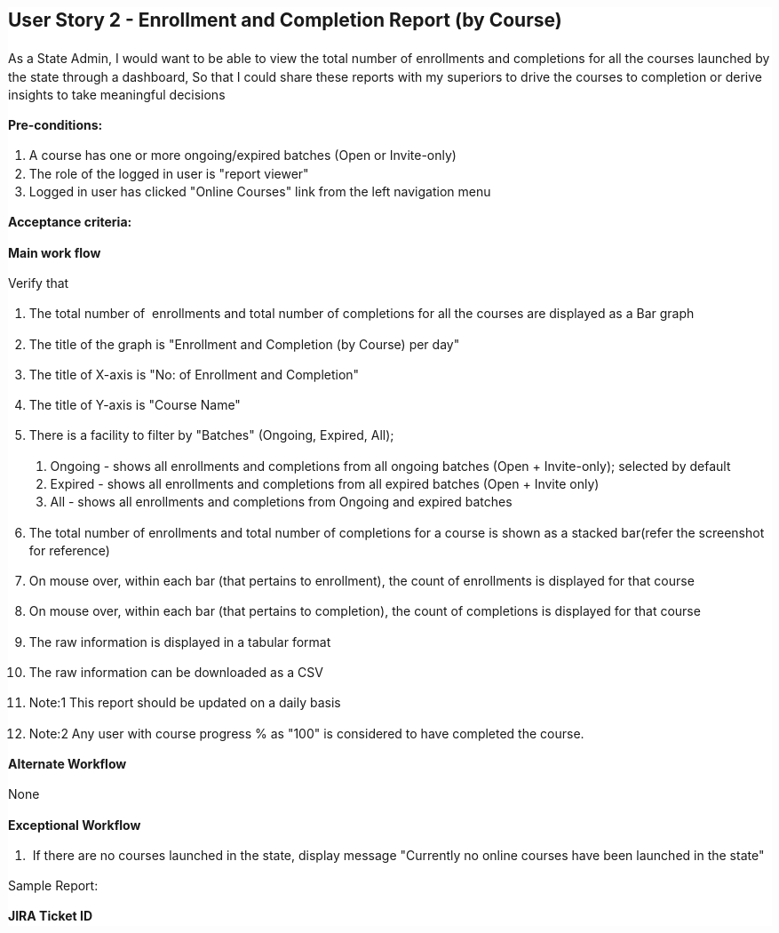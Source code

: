 
## User Story 2 - Enrollment and Completion Report (by Course)
As a State Admin, I would want to be able to view the total number of enrollments and completions for all the courses launched by the state through a dashboard, So that I could share these reports with my superiors to drive the courses to completion or derive insights to take meaningful decisions

 **Pre-conditions:** 


1. A course has one or more ongoing/expired batches (Open or Invite-only)
1. The role of the logged in user is "report viewer"
1. Logged in user has clicked "Online Courses" link from the left navigation menu

 **Acceptance criteria:** 

 **Main work flow** 

Verify that 


1. The total number of  enrollments and total number of completions for all the courses are displayed as a Bar graph
1. The title of the graph is "Enrollment and Completion (by Course) per day" 
1. The title of X-axis is "No: of Enrollment and Completion"
1. The title of Y-axis is "Course Name"
1. There is a facility to filter by "Batches" (Ongoing, Expired, All); 
    1. Ongoing - shows all enrollments and completions from all ongoing batches (Open + Invite-only); selected by default  
    1. Expired - shows all enrollments and completions from all expired batches (Open + Invite only)
    1. All - shows all enrollments and completions from Ongoing and expired batches

    
1. The total number of enrollments and total number of completions for a course is shown as a stacked bar(refer the screenshot for reference)
1. On mouse over, within each bar (that pertains to enrollment), the count of enrollments is displayed for that course
1. On mouse over, within each bar (that pertains to completion), the count of completions is displayed for that course
1. The raw information is displayed in a tabular format 
1. The raw information can be downloaded as a CSV
1. Note:1 This report should be updated on a daily basis
1. Note:2 Any user with course progress % as "100" is considered to have completed the course. 

 **Alternate Workflow** 

None

 **Exceptional Workflow** 


1.  If there are no courses launched in the state, display message "Currently no online courses have been launched in the state" 

Sample Report: <Please note the below image is just for visualization purpose> 



 **JIRA Ticket ID** 
